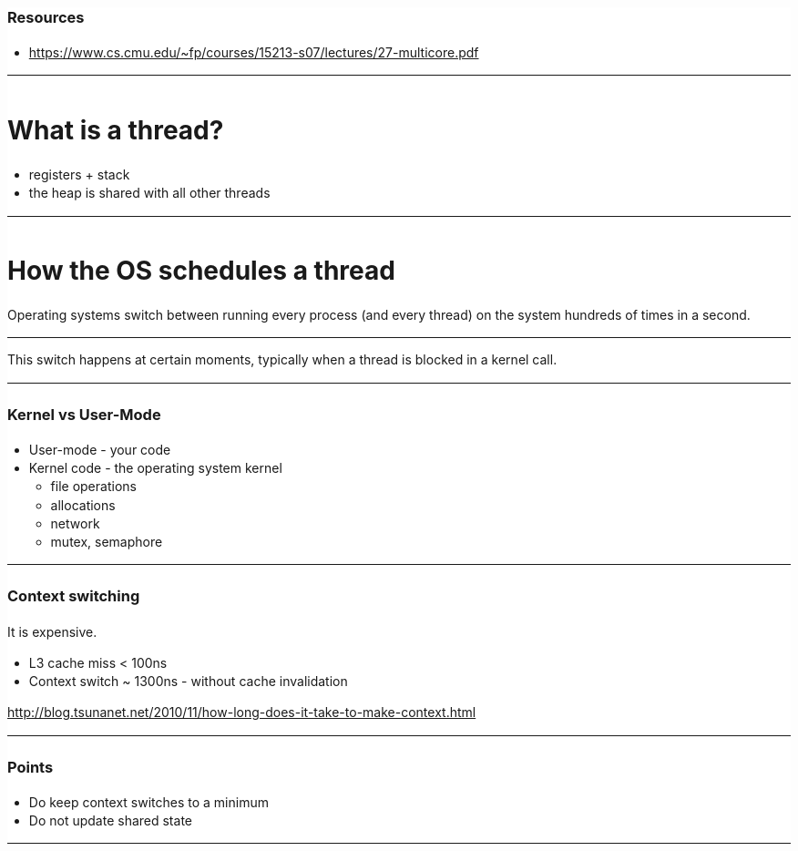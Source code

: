 
### Resources

-	https://www.cs.cmu.edu/~fp/courses/15213-s07/lectures/27-multicore.pdf

---

# What is a thread?

- registers + stack
- the heap is shared with all other threads

---

# How the OS schedules a thread

Operating systems switch between running every process (and every thread) on the
system hundreds of times in a second.
 
---

This switch happens at certain moments, typically when a thread is blocked in a
kernel call.

---

### Kernel vs User-Mode

- User-mode - your code
- Kernel code - the operating system kernel
  - file operations
  - allocations
  - network
  - mutex, semaphore

---


### Context switching

It is expensive.

- L3 cache miss < 100ns
- Context switch ~ 1300ns - without cache invalidation


http://blog.tsunanet.net/2010/11/how-long-does-it-take-to-make-context.html

---

### Points

- Do keep context switches to a minimum
- Do not update shared state

---